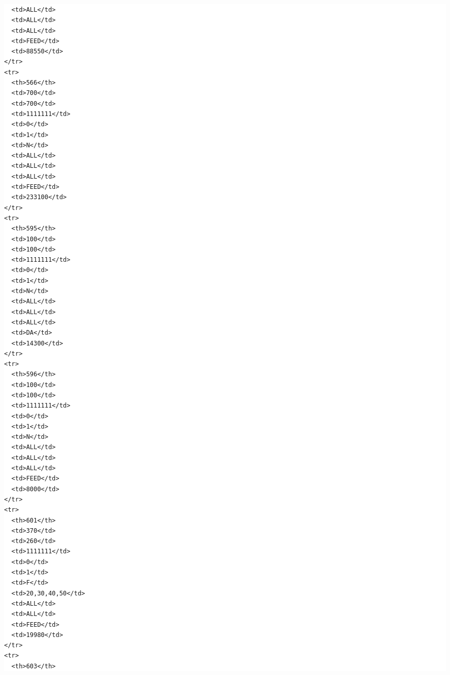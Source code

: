       <td>ALL</td>
      <td>ALL</td>
      <td>ALL</td>
      <td>FEED</td>
      <td>88550</td>
    </tr>
    <tr>
      <th>566</th>
      <td>700</td>
      <td>700</td>
      <td>1111111</td>
      <td>0</td>
      <td>1</td>
      <td>N</td>
      <td>ALL</td>
      <td>ALL</td>
      <td>ALL</td>
      <td>FEED</td>
      <td>233100</td>
    </tr>
    <tr>
      <th>595</th>
      <td>100</td>
      <td>100</td>
      <td>1111111</td>
      <td>0</td>
      <td>1</td>
      <td>N</td>
      <td>ALL</td>
      <td>ALL</td>
      <td>ALL</td>
      <td>DA</td>
      <td>14300</td>
    </tr>
    <tr>
      <th>596</th>
      <td>100</td>
      <td>100</td>
      <td>1111111</td>
      <td>0</td>
      <td>1</td>
      <td>N</td>
      <td>ALL</td>
      <td>ALL</td>
      <td>ALL</td>
      <td>FEED</td>
      <td>8000</td>
    </tr>
    <tr>
      <th>601</th>
      <td>370</td>
      <td>260</td>
      <td>1111111</td>
      <td>0</td>
      <td>1</td>
      <td>F</td>
      <td>20,30,40,50</td>
      <td>ALL</td>
      <td>ALL</td>
      <td>FEED</td>
      <td>19980</td>
    </tr>
    <tr>
      <th>603</th>